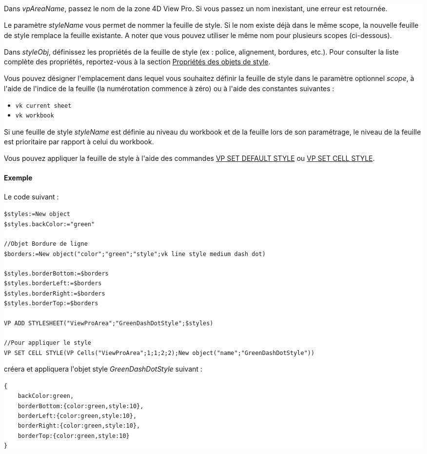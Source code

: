 Dans *vpAreaName*, passez le nom de la zone 4D View Pro. Si vous passez un nom inexistant, une erreur est retournée.

Le paramètre *styleName* vous permet de nommer la feuille de style. Si le nom existe déjà dans le même scope, la nouvelle feuille de style remplace la feuille existante. A noter que vous pouvez utiliser le même nom pour plusieurs scopes (ci-dessous).

Dans *styleObj*, définissez les propriétés de la feuille de style (ex : police, alignement, bordures, etc.). Pour consulter la liste complète des propriétés, reportez-vous à la section [Propriétés des objets de style](configuring.md#style-objects-properties).

Vous pouvez désigner l'emplacement dans lequel vous souhaitez définir la feuille de style dans le paramètre optionnel *scope*, à l'aide de l'indice de la feuille (la numérotation commence à zéro) ou à l'aide des constantes suivantes :

*   `vk current sheet`
*   `vk workbook`

Si une feuille de style *styleName* est définie au niveau du workbook et de la feuille lors de son paramétrage, le niveau de la feuille est prioritaire par rapport à celui du workbook.

Vous pouvez appliquer la feuille de style à l'aide des commandes [VP SET DEFAULT STYLE](#vp-set-default-style) ou [VP SET CELL STYLE](#vp-set-cell-style).


#### Exemple

Le code suivant :

```4d
$styles:=New object
$styles.backColor:="green"

//Objet Bordure de ligne
$borders:=New object("color";"green";"style";vk line style medium dash dot)

$styles.borderBottom:=$borders
$styles.borderLeft:=$borders
$styles.borderRight:=$borders
$styles.borderTop:=$borders

VP ADD STYLESHEET("ViewProArea";"GreenDashDotStyle";$styles)

//Pour appliquer le style
VP SET CELL STYLE(VP Cells("ViewProArea";1;1;2;2);New object("name";"GreenDashDotStyle"))
```

créera et appliquera l'objet style *GreenDashDotStyle* suivant :

```
{
    backColor:green,
    borderBottom:{color:green,style:10},
    borderLeft:{color:green,style:10},
    borderRight:{color:green,style:10},
    borderTop:{color:green,style:10}
}
```
